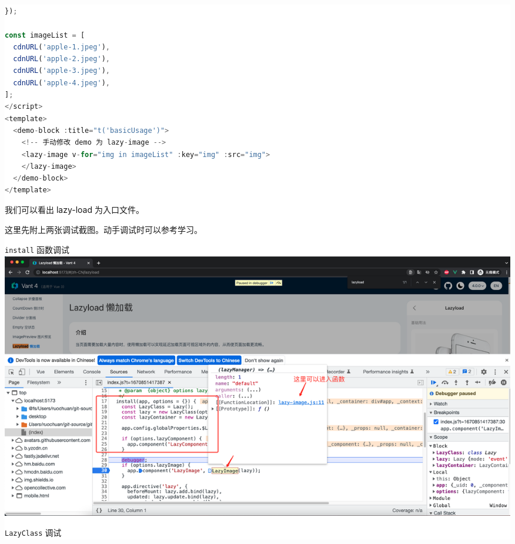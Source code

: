 ```js
});

const imageList = [
  cdnURL('apple-1.jpeg'),
  cdnURL('apple-2.jpeg'),
  cdnURL('apple-3.jpeg'),
  cdnURL('apple-4.jpeg'),
];
</script>
<template>
  <demo-block :title="t('basicUsage')">
    <!-- 手动修改 demo 为 lazy-image -->
    <lazy-image v-for="img in imageList" :key="img" :src="img">
    </lazy-image>
  </demo-block>
</template>
```

我们可以看出 lazy-load 为入口文件。

这里先附上两张调试截图。动手调试时可以参考学习。

`install` 函数调试
![install 函数调试](./images/install-debugger.png)

`LazyClass` 调试